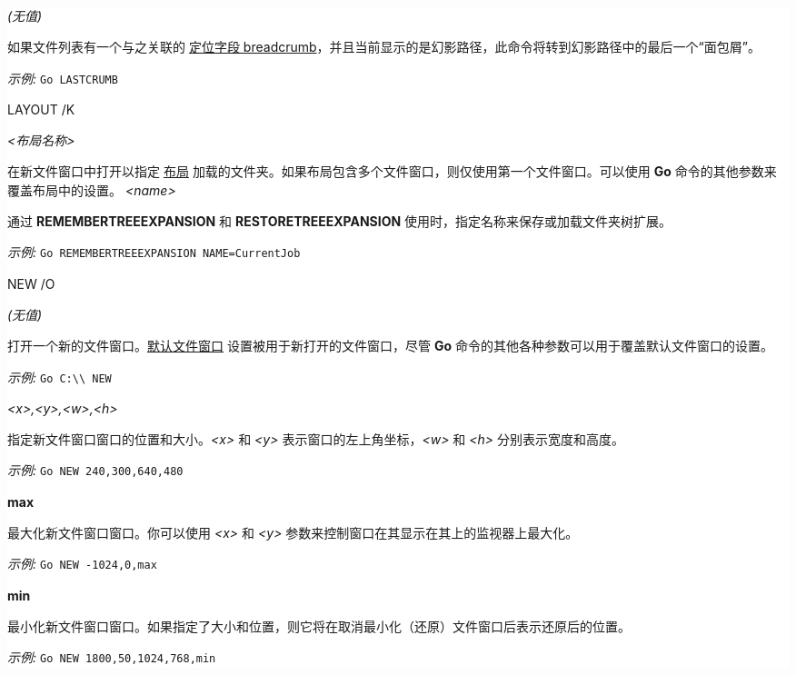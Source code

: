 *(无值)*</td><td>

如果文件列表有一个与之关联的 [定位字段 breadcrumb](/Manual/basic_concepts/the_lister/navigation/breadcrumbs_location_field.zh.md)，并且当前显示的是幻影路径，此命令将转到幻影路径中的最后一个“面包屑”。

*示例:* `Go LASTCRUMB`
</td></tr><tr><td>
LAYOUT</td><td>
/K</td><td>

*\<布局名称\>*</td><td>

在新文件窗口中打开以指定 [布局](/Manual/basic_concepts/the_lister/layouts/README.zh.md) 加载的文件夹。如果布局包含多个文件窗口，则仅使用第一个文件窗口。可以使用 **Go** 命令的其他参数来覆盖布局中的设置。
*\<name\>*</td><td>

通过 **REMEMBERTREEEXPANSION** 和 **RESTORETREEEXPANSION** 使用时，指定名称来保存或加载文件夹树扩展。

*示例:* `Go REMEMBERTREEEXPANSION NAME=CurrentJob`
</td></tr><tr><td>
NEW</td><td>
/O</td><td>

*(无值)*</td><td>

打开一个新的文件窗口。[默认文件窗口](/Manual/basic_concepts/the_lister/the_default_lister.zh.md) 设置被用于新打开的文件窗口，尽管 **Go** 命令的其他各种参数可以用于覆盖默认文件窗口的设置。

*示例:* `Go C:\\ NEW`
</td></tr><tr><td>
</td><td>
</td><td>

*\<x\>,\<y\>,\<w\>,\<h\>*</td><td>

指定新文件窗口窗口的位置和大小。*\<x\>* 和 *\<y\>* 表示窗口的左上角坐标，*\<w\>* 和 *\<h\>* 分别表示宽度和高度。

*示例:* `Go NEW 240,300,640,480`
</td></tr><tr><td>
</td><td>
</td><td>

**max**</td><td>

最大化新文件窗口窗口。你可以使用 *\<x\>* 和 *\<y\>* 参数来控制窗口在其显示在其上的监视器上最大化。

*示例:* `Go NEW -1024,0,max`
</td></tr><tr><td>
</td><td>
</td><td>

**min**</td><td>

最小化新文件窗口窗口。如果指定了大小和位置，则它将在取消最小化（还原）文件窗口后表示还原后的位置。

*示例:* `Go NEW 1800,50,1024,768,min`
</td></tr><tr><td>
</td><td>
</td><td>

